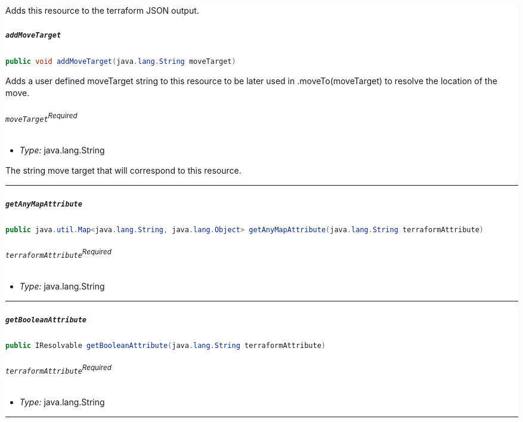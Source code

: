 Adds this resource to the terraform JSON output.

##### `addMoveTarget` <a name="addMoveTarget" id="@cdktf/provider-datadog.integrationGcp.IntegrationGcp.addMoveTarget"></a>

```java
public void addMoveTarget(java.lang.String moveTarget)
```

Adds a user defined moveTarget string to this resource to be later used in .moveTo(moveTarget) to resolve the location of the move.

###### `moveTarget`<sup>Required</sup> <a name="moveTarget" id="@cdktf/provider-datadog.integrationGcp.IntegrationGcp.addMoveTarget.parameter.moveTarget"></a>

- *Type:* java.lang.String

The string move target that will correspond to this resource.

---

##### `getAnyMapAttribute` <a name="getAnyMapAttribute" id="@cdktf/provider-datadog.integrationGcp.IntegrationGcp.getAnyMapAttribute"></a>

```java
public java.util.Map<java.lang.String, java.lang.Object> getAnyMapAttribute(java.lang.String terraformAttribute)
```

###### `terraformAttribute`<sup>Required</sup> <a name="terraformAttribute" id="@cdktf/provider-datadog.integrationGcp.IntegrationGcp.getAnyMapAttribute.parameter.terraformAttribute"></a>

- *Type:* java.lang.String

---

##### `getBooleanAttribute` <a name="getBooleanAttribute" id="@cdktf/provider-datadog.integrationGcp.IntegrationGcp.getBooleanAttribute"></a>

```java
public IResolvable getBooleanAttribute(java.lang.String terraformAttribute)
```

###### `terraformAttribute`<sup>Required</sup> <a name="terraformAttribute" id="@cdktf/provider-datadog.integrationGcp.IntegrationGcp.getBooleanAttribute.parameter.terraformAttribute"></a>

- *Type:* java.lang.String

---
